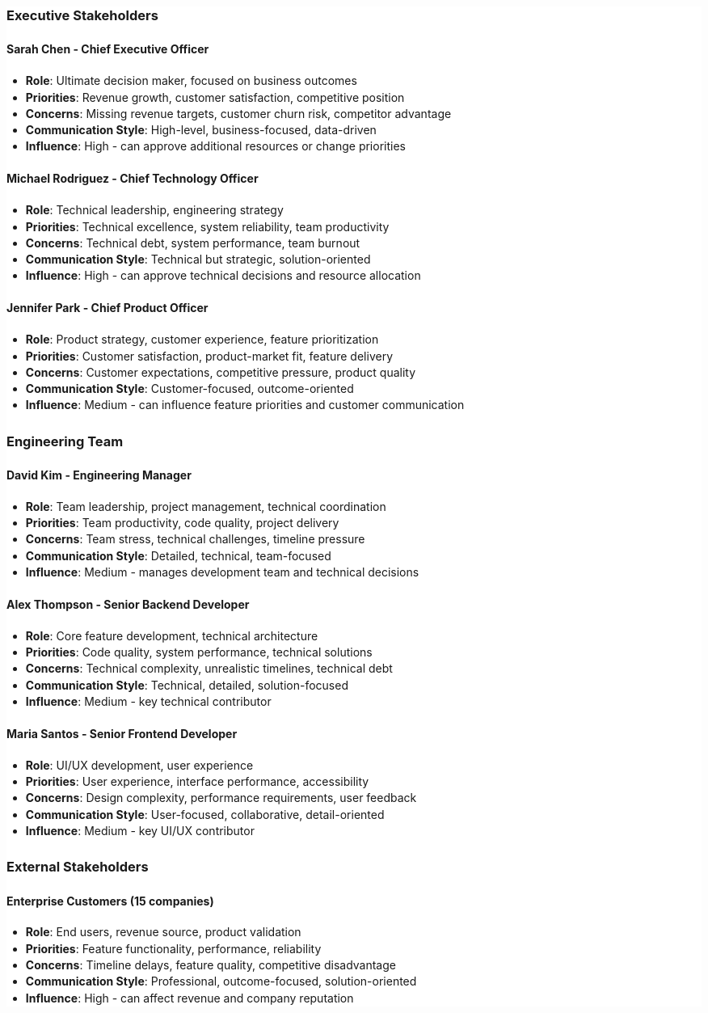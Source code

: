 ### Executive Stakeholders

#### Sarah Chen - Chief Executive Officer
- **Role**: Ultimate decision maker, focused on business outcomes
- **Priorities**: Revenue growth, customer satisfaction, competitive position
- **Concerns**: Missing revenue targets, customer churn risk, competitor advantage
- **Communication Style**: High-level, business-focused, data-driven
- **Influence**: High - can approve additional resources or change priorities

#### Michael Rodriguez - Chief Technology Officer
- **Role**: Technical leadership, engineering strategy
- **Priorities**: Technical excellence, system reliability, team productivity
- **Concerns**: Technical debt, system performance, team burnout
- **Communication Style**: Technical but strategic, solution-oriented
- **Influence**: High - can approve technical decisions and resource allocation

#### Jennifer Park - Chief Product Officer
- **Role**: Product strategy, customer experience, feature prioritization
- **Priorities**: Customer satisfaction, product-market fit, feature delivery
- **Concerns**: Customer expectations, competitive pressure, product quality
- **Communication Style**: Customer-focused, outcome-oriented
- **Influence**: Medium - can influence feature priorities and customer communication

### Engineering Team

#### David Kim - Engineering Manager
- **Role**: Team leadership, project management, technical coordination
- **Priorities**: Team productivity, code quality, project delivery
- **Concerns**: Team stress, technical challenges, timeline pressure
- **Communication Style**: Detailed, technical, team-focused
- **Influence**: Medium - manages development team and technical decisions

#### Alex Thompson - Senior Backend Developer
- **Role**: Core feature development, technical architecture
- **Priorities**: Code quality, system performance, technical solutions
- **Concerns**: Technical complexity, unrealistic timelines, technical debt
- **Communication Style**: Technical, detailed, solution-focused
- **Influence**: Medium - key technical contributor

#### Maria Santos - Senior Frontend Developer
- **Role**: UI/UX development, user experience
- **Priorities**: User experience, interface performance, accessibility
- **Concerns**: Design complexity, performance requirements, user feedback
- **Communication Style**: User-focused, collaborative, detail-oriented
- **Influence**: Medium - key UI/UX contributor

### External Stakeholders

#### Enterprise Customers (15 companies)
- **Role**: End users, revenue source, product validation
- **Priorities**: Feature functionality, performance, reliability
- **Concerns**: Timeline delays, feature quality, competitive disadvantage
- **Communication Style**: Professional, outcome-focused, solution-oriented
- **Influence**: High - can affect revenue and company reputation
